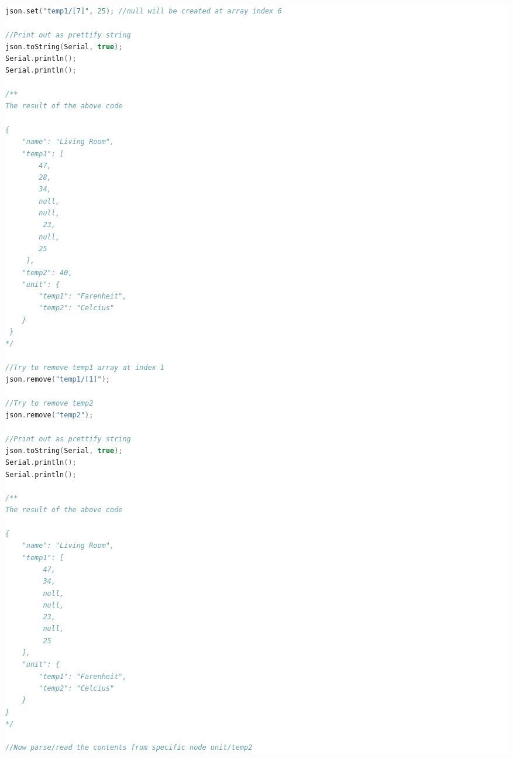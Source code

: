 ```cpp
json.set("temp1/[7]", 25); //null will be created at array index 6

//Print out as prettify string
json.toString(Serial, true);
Serial.println();
Serial.println();

/**
The result of the above code

{
    "name": "Living Room",
    "temp1": [
        47,
        28,
        34,
        null,
        null,
         23,
        null,
        25
     ],
    "temp2": 40,
    "unit": {
        "temp1": "Farenheit",
        "temp2": "Celcius"
    }
 }
*/

//Try to remove temp1 array at index 1
json.remove("temp1/[1]");

//Try to remove temp2
json.remove("temp2");

//Print out as prettify string
json.toString(Serial, true);
Serial.println();
Serial.println();

/**
The result of the above code

{
    "name": "Living Room",
    "temp1": [
         47,
         34,
         null,
         null,
         23,
         null,
         25
    ],
    "unit": {
        "temp1": "Farenheit",
        "temp2": "Celcius"
    }
}
*/

//Now parse/read the contents from specific node unit/temp2
```